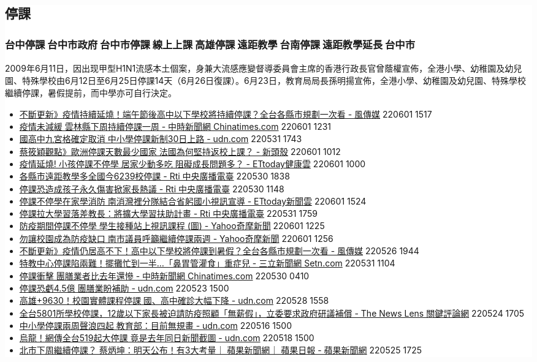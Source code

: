## 停課

### 台中停課 台中市政府 台中市停課 線上上課 高雄停課 遠距教學 台南停課 遠距教學延長 台中市

2009年6月11日，因出现甲型H1N1流感本土個案，身兼大流感應變督導委員會主席的香港行政長官曾蔭權宣佈，全港小學、幼稚園及幼兒園、特殊學校由6月12日至6月25日停課14天（6月26日復課）。6月23日，教育局局長孫明揚宣佈，全港小學、幼稚園及幼兒園、特殊學校繼續停課，暑假提前，而中學亦可自行決定。
- [不斷更新》疫情持續延燒！端午節後高中以下學校將持續停課？全台各縣市規劃一次看 - 風傳媒](https://www.storm.mg/lifestyle/4358837 "不斷更新》疫情持續延燒！端午節後高中以下學校將持續停課？全台各縣市規劃一次看 - 風傳媒") 220601 1517
- [疫情未減緩 雲林縣下周持續停課一周 - 中時新聞網 Chinatimes.com](https://www.chinatimes.com/realtimenews/20220601002664-260405 "疫情未減緩 雲林縣下周持續停課一周 - 中時新聞網 Chinatimes.com") 220601 1231
- [國高中九宮格確定取消 中小學停課新制30日上路 - udn.com](https://udn.com/news/story/120960/6354362 "國高中九宮格確定取消 中小學停課新制30日上路 - udn.com") 220531 1743
- [蔡筱穎觀點》歐洲停課天數最少國家 法國為何堅持返校上課？ - 新頭殼](https://newtalk.tw/news/view/2022-06-01/763616 "蔡筱穎觀點》歐洲停課天數最少國家 法國為何堅持返校上課？ - 新頭殼") 220601 1012
- [疫情延燒! 小孩停課不停學 居家少動多吃 阻礙成長問題多？ - ETtoday健康雲](https://health.ettoday.net/news/2262875 "疫情延燒! 小孩停課不停學 居家少動多吃 阻礙成長問題多？ - ETtoday健康雲") 220601 1000
- [各縣市遠距教學多全國今6239校停課 - Rti 中央廣播電臺](https://www.rti.org.tw/news/view/id/2134380 "各縣市遠距教學多全國今6239校停課 - Rti 中央廣播電臺") 220530 1838
- [停課恐造成孩子永久傷害掀家長熱議 - Rti 中央廣播電臺](https://www.rti.org.tw/news/view/id/2134331 "停課恐造成孩子永久傷害掀家長熱議 - Rti 中央廣播電臺") 220530 1148
- [停課不停學在家學消防 南消灣裡分隊結合省躬國小視訊宣導 - ETtoday新聞雲](https://www.ettoday.net/news/20220601/2263754.htm "停課不停學在家學消防 南消灣裡分隊結合省躬國小視訊宣導 - ETtoday新聞雲") 220601 1524
- [停課拉大學習落差教長：將擴大學習扶助計畫 - Rti 中央廣播電臺](https://www.rti.org.tw/news/view/id/2134502 "停課拉大學習落差教長：將擴大學習扶助計畫 - Rti 中央廣播電臺") 220531 1759
- [防疫期間停課不停學 學生接種站上視訊課程 (圖) - Yahoo奇摩新聞](https://tw.news.yahoo.com/%E9%98%B2%E7%96%AB%E6%9C%9F%E9%96%93%E5%81%9C%E8%AA%B2%E4%B8%8D%E5%81%9C%E5%AD%B8-%E5%AD%B8%E7%94%9F%E6%8E%A5%E7%A8%AE%E7%AB%99%E4%B8%8A%E8%A6%96%E8%A8%8A%E8%AA%B2%E7%A8%8B-%E5%9C%96-040225960.html "防疫期間停課不停學 學生接種站上視訊課程 (圖) - Yahoo奇摩新聞") 220601 1225
- [勿讓校園成為防疫缺口 南市議員呼籲繼續停課兩週 - Yahoo奇摩新聞](https://tw.news.yahoo.com/%E5%8B%BF%E8%AE%93%E6%A0%A1%E5%9C%92%E6%88%90%E7%82%BA%E9%98%B2%E7%96%AB%E7%BC%BA%E5%8F%A3-%E5%8D%97%E5%B8%82%E8%AD%B0%E5%93%A1%E5%91%BC%E7%B1%B2%E7%B9%BC%E7%BA%8C%E5%81%9C%E8%AA%B2%E5%85%A9%E9%80%B1-042700536.html "勿讓校園成為防疫缺口 南市議員呼籲繼續停課兩週 - Yahoo奇摩新聞") 220601 1256
- [不斷更新》疫情仍居高不下！高中以下學校將停課到暑假？全台各縣市規劃一次看 - 風傳媒](https://www.storm.mg/lifestyle/4351041?page=1 "不斷更新》疫情仍居高不下！高中以下學校將停課到暑假？全台各縣市規劃一次看 - 風傳媒") 220526 1944
- [特教中心停課陷兩難！擺攤忙到一半…「鼻胃管灌食」重症兒 - 三立新聞網 Setn.com](https://www.setn.com/News.aspx?NewsID=1123971 "特教中心停課陷兩難！擺攤忙到一半…「鼻胃管灌食」重症兒 - 三立新聞網 Setn.com") 220531 1104
- [停課衝擊 團膳業者比去年還慘 - 中時新聞網 Chinatimes.com](https://www.chinatimes.com/newspapers/20220530000343-260106 "停課衝擊 團膳業者比去年還慘 - 中時新聞網 Chinatimes.com") 220530 0410
- [停課恐虧4.5億 團膳業盼補助 - udn.com](https://udn.com/news/story/7238/6332959 "停課恐虧4.5億 團膳業盼補助 - udn.com") 220523 1500
- [高雄+9630！校園實體課程停課 國、高中確診大幅下降 - udn.com](https://udn.com/news/story/120940/6347727 "高雄+9630！校園實體課程停課 國、高中確診大幅下降 - udn.com") 220528 1558
- [全台5801所學校停課，12歲以下家長被迫請防疫照顧「無薪假」，立委要求政府研議補償 - The News Lens 關鍵評論網](https://www.thenewslens.com/article/167051 "全台5801所學校停課，12歲以下家長被迫請防疫照顧「無薪假」，立委要求政府研議補償 - The News Lens 關鍵評論網") 220524 1705
- [中小學停課兩周聲浪四起 教育部：目前無規畫 - udn.com](https://udn.com/news/story/120960/6317034 "中小學停課兩周聲浪四起 教育部：目前無規畫 - udn.com") 220516 1500
- [烏龍！網傳全台519起大停課 竟是去年同日新聞截圖 - udn.com](https://udn.com/news/story/120960/6323346 "烏龍！網傳全台519起大停課 竟是去年同日新聞截圖 - udn.com") 220518 1500
- [北市下周繼續停課？ 蔡炳坤：明天公布！有3大考量｜ 蘋果新聞網｜ 蘋果日報 - 蘋果新聞網](https://tw.appledaily.com/life/20220525/O3U5YZKYBBHEJKKVAVKCA2HNG4/ "北市下周繼續停課？ 蔡炳坤：明天公布！有3大考量｜ 蘋果新聞網｜ 蘋果日報 - 蘋果新聞網") 220525 1725
